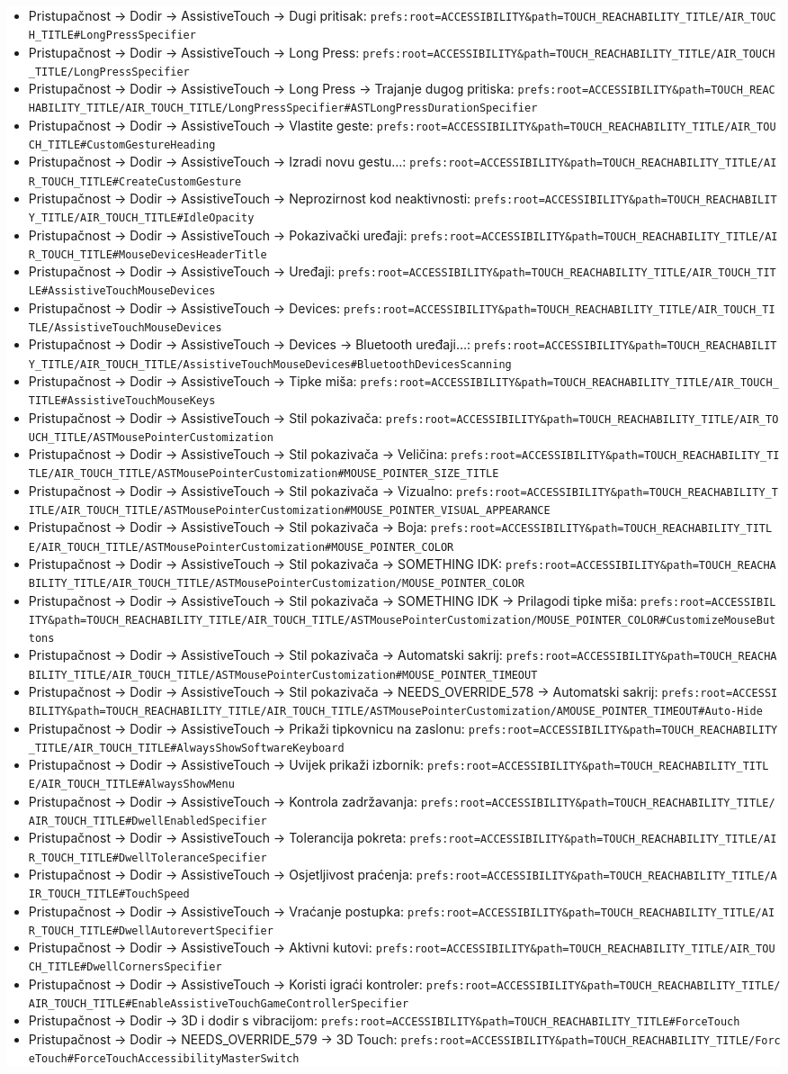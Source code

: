 - Pristupačnost → Dodir → AssistiveTouch → Dugi pritisak: `prefs:root=ACCESSIBILITY&path=TOUCH_REACHABILITY_TITLE/AIR_TOUCH_TITLE#LongPressSpecifier`
- Pristupačnost → Dodir → AssistiveTouch → Long Press: `prefs:root=ACCESSIBILITY&path=TOUCH_REACHABILITY_TITLE/AIR_TOUCH_TITLE/LongPressSpecifier`
- Pristupačnost → Dodir → AssistiveTouch → Long Press → Trajanje dugog pritiska: `prefs:root=ACCESSIBILITY&path=TOUCH_REACHABILITY_TITLE/AIR_TOUCH_TITLE/LongPressSpecifier#ASTLongPressDurationSpecifier`
- Pristupačnost → Dodir → AssistiveTouch → Vlastite geste: `prefs:root=ACCESSIBILITY&path=TOUCH_REACHABILITY_TITLE/AIR_TOUCH_TITLE#CustomGestureHeading`
- Pristupačnost → Dodir → AssistiveTouch → Izradi novu gestu…: `prefs:root=ACCESSIBILITY&path=TOUCH_REACHABILITY_TITLE/AIR_TOUCH_TITLE#CreateCustomGesture`
- Pristupačnost → Dodir → AssistiveTouch → Neprozirnost kod neaktivnosti: `prefs:root=ACCESSIBILITY&path=TOUCH_REACHABILITY_TITLE/AIR_TOUCH_TITLE#IdleOpacity`
- Pristupačnost → Dodir → AssistiveTouch → Pokazivački uređaji: `prefs:root=ACCESSIBILITY&path=TOUCH_REACHABILITY_TITLE/AIR_TOUCH_TITLE#MouseDevicesHeaderTitle`
- Pristupačnost → Dodir → AssistiveTouch → Uređaji: `prefs:root=ACCESSIBILITY&path=TOUCH_REACHABILITY_TITLE/AIR_TOUCH_TITLE#AssistiveTouchMouseDevices`
- Pristupačnost → Dodir → AssistiveTouch → Devices: `prefs:root=ACCESSIBILITY&path=TOUCH_REACHABILITY_TITLE/AIR_TOUCH_TITLE/AssistiveTouchMouseDevices`
- Pristupačnost → Dodir → AssistiveTouch → Devices → Bluetooth uređaji…: `prefs:root=ACCESSIBILITY&path=TOUCH_REACHABILITY_TITLE/AIR_TOUCH_TITLE/AssistiveTouchMouseDevices#BluetoothDevicesScanning`
- Pristupačnost → Dodir → AssistiveTouch → Tipke miša: `prefs:root=ACCESSIBILITY&path=TOUCH_REACHABILITY_TITLE/AIR_TOUCH_TITLE#AssistiveTouchMouseKeys`
- Pristupačnost → Dodir → AssistiveTouch → Stil pokazivača: `prefs:root=ACCESSIBILITY&path=TOUCH_REACHABILITY_TITLE/AIR_TOUCH_TITLE/ASTMousePointerCustomization`
- Pristupačnost → Dodir → AssistiveTouch → Stil pokazivača → Veličina: `prefs:root=ACCESSIBILITY&path=TOUCH_REACHABILITY_TITLE/AIR_TOUCH_TITLE/ASTMousePointerCustomization#MOUSE_POINTER_SIZE_TITLE`
- Pristupačnost → Dodir → AssistiveTouch → Stil pokazivača → Vizualno: `prefs:root=ACCESSIBILITY&path=TOUCH_REACHABILITY_TITLE/AIR_TOUCH_TITLE/ASTMousePointerCustomization#MOUSE_POINTER_VISUAL_APPEARANCE`
- Pristupačnost → Dodir → AssistiveTouch → Stil pokazivača → Boja: `prefs:root=ACCESSIBILITY&path=TOUCH_REACHABILITY_TITLE/AIR_TOUCH_TITLE/ASTMousePointerCustomization#MOUSE_POINTER_COLOR`
- Pristupačnost → Dodir → AssistiveTouch → Stil pokazivača → SOMETHING IDK: `prefs:root=ACCESSIBILITY&path=TOUCH_REACHABILITY_TITLE/AIR_TOUCH_TITLE/ASTMousePointerCustomization/MOUSE_POINTER_COLOR`
- Pristupačnost → Dodir → AssistiveTouch → Stil pokazivača → SOMETHING IDK → Prilagodi tipke miša: `prefs:root=ACCESSIBILITY&path=TOUCH_REACHABILITY_TITLE/AIR_TOUCH_TITLE/ASTMousePointerCustomization/MOUSE_POINTER_COLOR#CustomizeMouseButtons`
- Pristupačnost → Dodir → AssistiveTouch → Stil pokazivača → Automatski sakrij: `prefs:root=ACCESSIBILITY&path=TOUCH_REACHABILITY_TITLE/AIR_TOUCH_TITLE/ASTMousePointerCustomization#MOUSE_POINTER_TIMEOUT`
- Pristupačnost → Dodir → AssistiveTouch → Stil pokazivača → NEEDS_OVERRIDE_578 → Automatski sakrij: `prefs:root=ACCESSIBILITY&path=TOUCH_REACHABILITY_TITLE/AIR_TOUCH_TITLE/ASTMousePointerCustomization/AMOUSE_POINTER_TIMEOUT#Auto-Hide`
- Pristupačnost → Dodir → AssistiveTouch → Prikaži tipkovnicu na zaslonu: `prefs:root=ACCESSIBILITY&path=TOUCH_REACHABILITY_TITLE/AIR_TOUCH_TITLE#AlwaysShowSoftwareKeyboard`
- Pristupačnost → Dodir → AssistiveTouch → Uvijek prikaži izbornik: `prefs:root=ACCESSIBILITY&path=TOUCH_REACHABILITY_TITLE/AIR_TOUCH_TITLE#AlwaysShowMenu`
- Pristupačnost → Dodir → AssistiveTouch → Kontrola zadržavanja: `prefs:root=ACCESSIBILITY&path=TOUCH_REACHABILITY_TITLE/AIR_TOUCH_TITLE#DwellEnabledSpecifier`
- Pristupačnost → Dodir → AssistiveTouch → Tolerancija pokreta: `prefs:root=ACCESSIBILITY&path=TOUCH_REACHABILITY_TITLE/AIR_TOUCH_TITLE#DwellToleranceSpecifier`
- Pristupačnost → Dodir → AssistiveTouch → Osjetljivost praćenja: `prefs:root=ACCESSIBILITY&path=TOUCH_REACHABILITY_TITLE/AIR_TOUCH_TITLE#TouchSpeed`
- Pristupačnost → Dodir → AssistiveTouch → Vraćanje postupka: `prefs:root=ACCESSIBILITY&path=TOUCH_REACHABILITY_TITLE/AIR_TOUCH_TITLE#DwellAutorevertSpecifier`
- Pristupačnost → Dodir → AssistiveTouch → Aktivni kutovi: `prefs:root=ACCESSIBILITY&path=TOUCH_REACHABILITY_TITLE/AIR_TOUCH_TITLE#DwellCornersSpecifier`
- Pristupačnost → Dodir → AssistiveTouch → Koristi igraći kontroler: `prefs:root=ACCESSIBILITY&path=TOUCH_REACHABILITY_TITLE/AIR_TOUCH_TITLE#EnableAssistiveTouchGameControllerSpecifier`
- Pristupačnost → Dodir → 3D i dodir s vibracijom: `prefs:root=ACCESSIBILITY&path=TOUCH_REACHABILITY_TITLE#ForceTouch`
- Pristupačnost → Dodir → NEEDS_OVERRIDE_579 → 3D Touch: `prefs:root=ACCESSIBILITY&path=TOUCH_REACHABILITY_TITLE/ForceTouch#ForceTouchAccessibilityMasterSwitch`